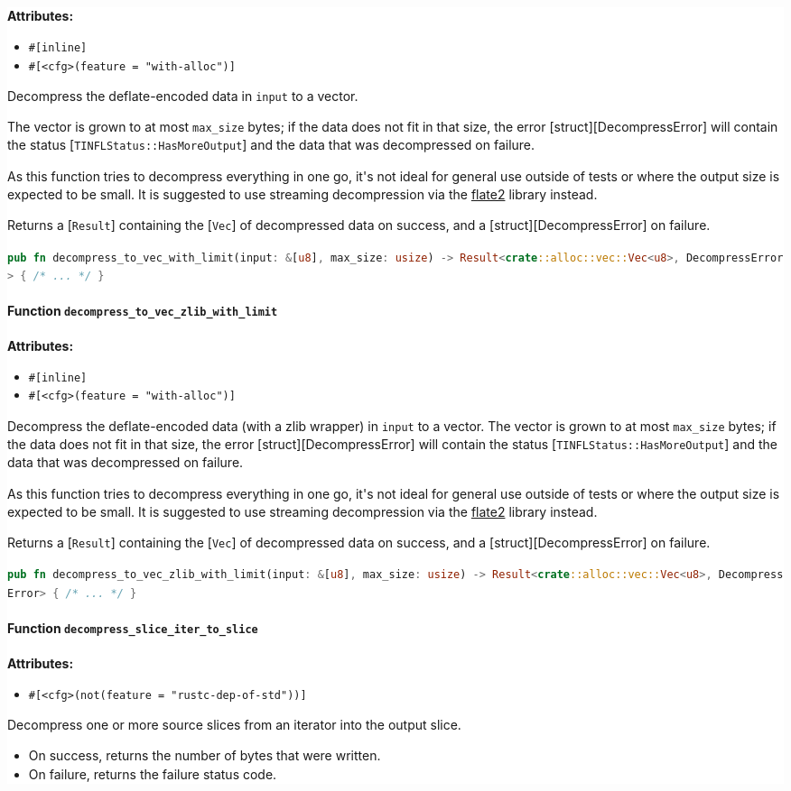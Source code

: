 **Attributes:**

- `#[inline]`
- `#[<cfg>(feature = "with-alloc")]`

Decompress the deflate-encoded data in `input` to a vector.

The vector is grown to at most `max_size` bytes; if the data does not fit in that size,
the error [struct][DecompressError] will contain the status [`TINFLStatus::HasMoreOutput`] and the data that was decompressed on failure.

As this function tries to decompress everything in one go, it's not ideal for general use outside of tests or where the output size is expected to be small.
It is suggested to use streaming decompression via the [flate2](https://github.com/alexcrichton/flate2-rs) library instead.

Returns a [`Result`] containing the [`Vec`] of decompressed data on success, and a [struct][DecompressError] on failure.

```rust
pub fn decompress_to_vec_with_limit(input: &[u8], max_size: usize) -> Result<crate::alloc::vec::Vec<u8>, DecompressError> { /* ... */ }
```

#### Function `decompress_to_vec_zlib_with_limit`

**Attributes:**

- `#[inline]`
- `#[<cfg>(feature = "with-alloc")]`

Decompress the deflate-encoded data (with a zlib wrapper) in `input` to a vector.
The vector is grown to at most `max_size` bytes; if the data does not fit in that size,
the error [struct][DecompressError] will contain the status [`TINFLStatus::HasMoreOutput`] and the data that was decompressed on failure.

As this function tries to decompress everything in one go, it's not ideal for general use outside of tests or where the output size is expected to be small.
It is suggested to use streaming decompression via the [flate2](https://github.com/alexcrichton/flate2-rs) library instead.

Returns a [`Result`] containing the [`Vec`] of decompressed data on success, and a [struct][DecompressError] on failure.

```rust
pub fn decompress_to_vec_zlib_with_limit(input: &[u8], max_size: usize) -> Result<crate::alloc::vec::Vec<u8>, DecompressError> { /* ... */ }
```

#### Function `decompress_slice_iter_to_slice`

**Attributes:**

- `#[<cfg>(not(feature = "rustc-dep-of-std"))]`

Decompress one or more source slices from an iterator into the output slice.

* On success, returns the number of bytes that were written.
* On failure, returns the failure status code.
